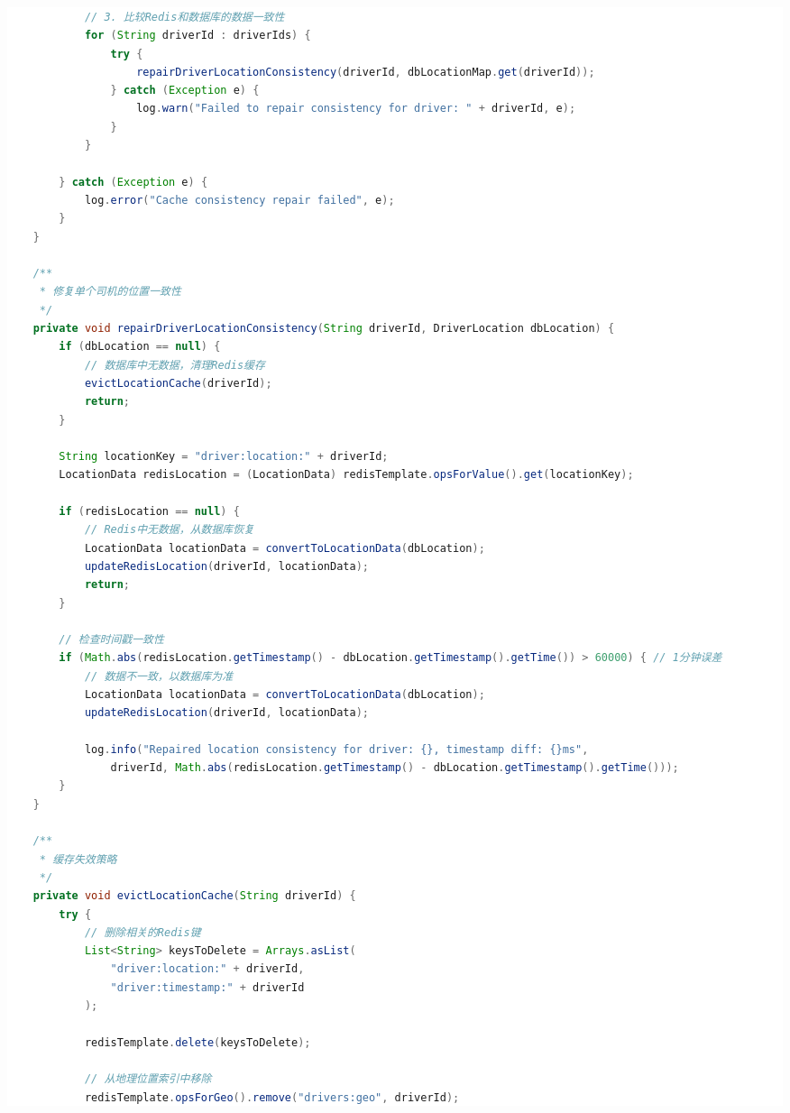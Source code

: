 ```java
            // 3. 比较Redis和数据库的数据一致性
            for (String driverId : driverIds) {
                try {
                    repairDriverLocationConsistency(driverId, dbLocationMap.get(driverId));
                } catch (Exception e) {
                    log.warn("Failed to repair consistency for driver: " + driverId, e);
                }
            }

        } catch (Exception e) {
            log.error("Cache consistency repair failed", e);
        }
    }

    /**
     * 修复单个司机的位置一致性
     */
    private void repairDriverLocationConsistency(String driverId, DriverLocation dbLocation) {
        if (dbLocation == null) {
            // 数据库中无数据，清理Redis缓存
            evictLocationCache(driverId);
            return;
        }

        String locationKey = "driver:location:" + driverId;
        LocationData redisLocation = (LocationData) redisTemplate.opsForValue().get(locationKey);

        if (redisLocation == null) {
            // Redis中无数据，从数据库恢复
            LocationData locationData = convertToLocationData(dbLocation);
            updateRedisLocation(driverId, locationData);
            return;
        }

        // 检查时间戳一致性
        if (Math.abs(redisLocation.getTimestamp() - dbLocation.getTimestamp().getTime()) > 60000) { // 1分钟误差
            // 数据不一致，以数据库为准
            LocationData locationData = convertToLocationData(dbLocation);
            updateRedisLocation(driverId, locationData);

            log.info("Repaired location consistency for driver: {}, timestamp diff: {}ms",
                driverId, Math.abs(redisLocation.getTimestamp() - dbLocation.getTimestamp().getTime()));
        }
    }

    /**
     * 缓存失效策略
     */
    private void evictLocationCache(String driverId) {
        try {
            // 删除相关的Redis键
            List<String> keysToDelete = Arrays.asList(
                "driver:location:" + driverId,
                "driver:timestamp:" + driverId
            );

            redisTemplate.delete(keysToDelete);

            // 从地理位置索引中移除
            redisTemplate.opsForGeo().remove("drivers:geo", driverId);

```